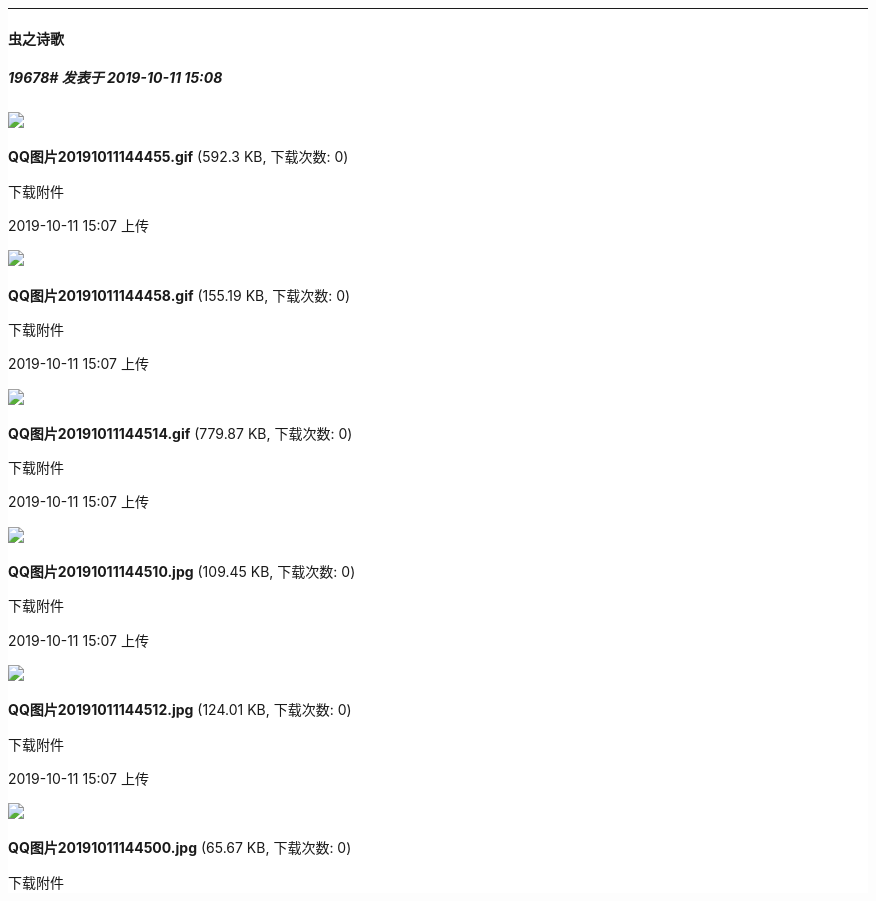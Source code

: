 *****

####  虫之诗歌  
##### 19678#       发表于 2019-10-11 15:08


<img src="https://img.saraba1st.com/forum/201910/11/150740ovmzmvh6lsm66xjm.gif" referrerpolicy="no-referrer">


<strong>QQ图片20191011144455.gif</strong> (592.3 KB, 下载次数: 0)

下载附件

2019-10-11 15:07 上传


<img src="https://img.saraba1st.com/forum/201910/11/150741vitiw2pql5tqm5qq.gif" referrerpolicy="no-referrer">


<strong>QQ图片20191011144458.gif</strong> (155.19 KB, 下载次数: 0)

下载附件

2019-10-11 15:07 上传


<img src="https://img.saraba1st.com/forum/201910/11/150743hr5esju53l9gu1z1.gif" referrerpolicy="no-referrer">


<strong>QQ图片20191011144514.gif</strong> (779.87 KB, 下载次数: 0)

下载附件

2019-10-11 15:07 上传


<img src="https://img.saraba1st.com/forum/201910/11/150742jggg0nomnntn0ogn.jpg" referrerpolicy="no-referrer">


<strong>QQ图片20191011144510.jpg</strong> (109.45 KB, 下载次数: 0)

下载附件

2019-10-11 15:07 上传


<img src="https://img.saraba1st.com/forum/201910/11/150742nfm8v6vewffmymzg.jpg" referrerpolicy="no-referrer">


<strong>QQ图片20191011144512.jpg</strong> (124.01 KB, 下载次数: 0)

下载附件

2019-10-11 15:07 上传


<img src="https://img.saraba1st.com/forum/201910/11/150741fjq446e03yqufeq9.jpg" referrerpolicy="no-referrer">


<strong>QQ图片20191011144500.jpg</strong> (65.67 KB, 下载次数: 0)

下载附件
